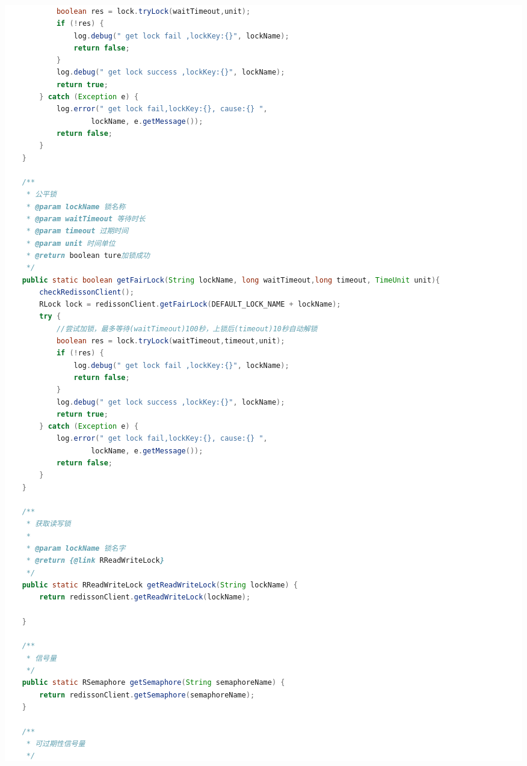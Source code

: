 ```java
            boolean res = lock.tryLock(waitTimeout,unit);
            if (!res) {
                log.debug(" get lock fail ,lockKey:{}", lockName);
                return false;
            }
            log.debug(" get lock success ,lockKey:{}", lockName);
            return true;
        } catch (Exception e) {
            log.error(" get lock fail,lockKey:{}, cause:{} ",
                    lockName, e.getMessage());
            return false;
        }
    }

    /**
     * 公平锁
     * @param lockName 锁名称
     * @param waitTimeout 等待时长
     * @param timeout 过期时间
     * @param unit 时间单位
     * @return boolean ture加锁成功
     */
    public static boolean getFairLock(String lockName, long waitTimeout,long timeout, TimeUnit unit){
        checkRedissonClient();
        RLock lock = redissonClient.getFairLock(DEFAULT_LOCK_NAME + lockName);
        try {
            //尝试加锁，最多等待(waitTimeout)100秒，上锁后(timeout)10秒自动解锁
            boolean res = lock.tryLock(waitTimeout,timeout,unit);
            if (!res) {
                log.debug(" get lock fail ,lockKey:{}", lockName);
                return false;
            }
            log.debug(" get lock success ,lockKey:{}", lockName);
            return true;
        } catch (Exception e) {
            log.error(" get lock fail,lockKey:{}, cause:{} ",
                    lockName, e.getMessage());
            return false;
        }
    }

    /**
     * 获取读写锁
     *
     * @param lockName 锁名字
     * @return {@link RReadWriteLock}
     */
    public static RReadWriteLock getReadWriteLock(String lockName) {
        return redissonClient.getReadWriteLock(lockName);

    }

    /**
     * 信号量
     */
    public static RSemaphore getSemaphore(String semaphoreName) {
        return redissonClient.getSemaphore(semaphoreName);
    }

    /**
     * 可过期性信号量
     */
```